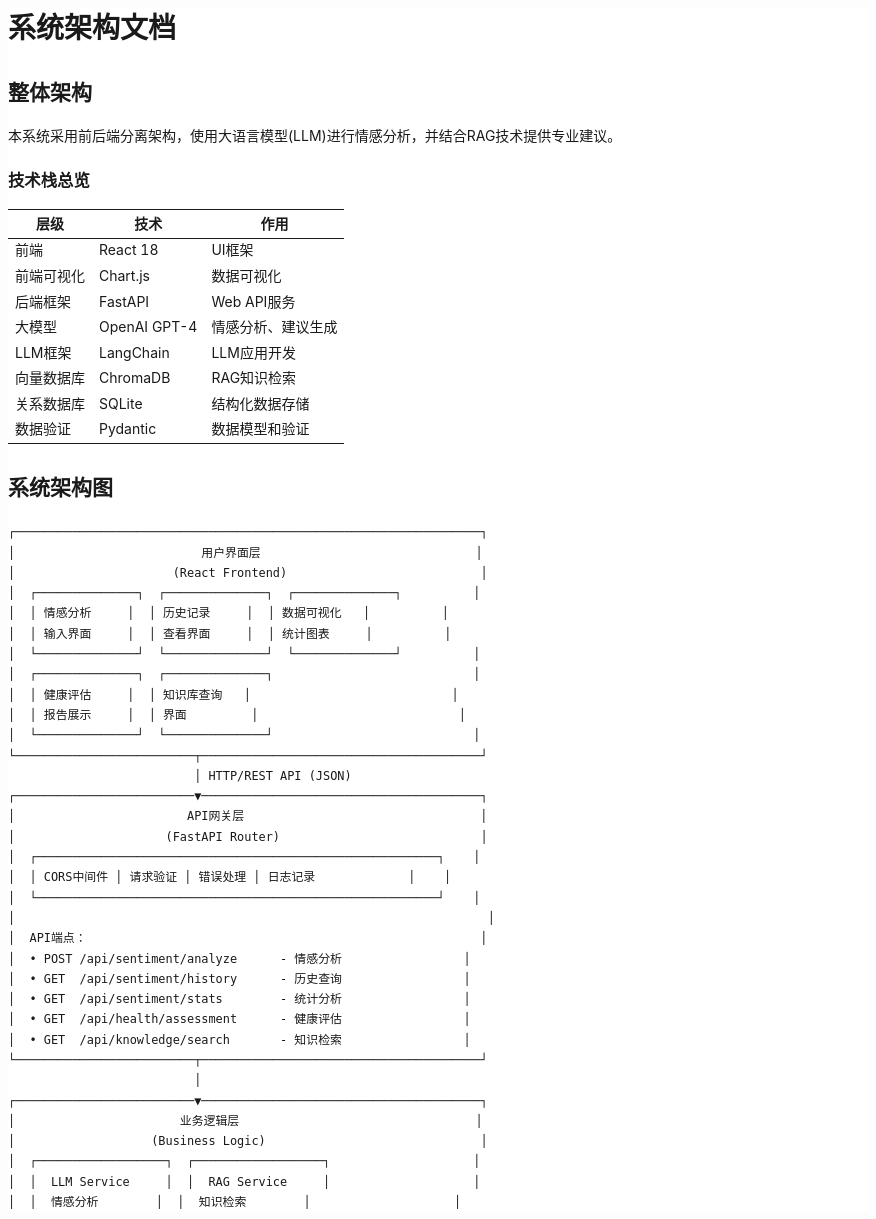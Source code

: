 # 系统架构文档

## 整体架构

本系统采用前后端分离架构，使用大语言模型(LLM)进行情感分析，并结合RAG技术提供专业建议。

### 技术栈总览

| 层级 | 技术 | 作用 |
|-----|------|------|
| 前端 | React 18 | UI框架 |
| 前端可视化 | Chart.js | 数据可视化 |
| 后端框架 | FastAPI | Web API服务 |
| 大模型 | OpenAI GPT-4 | 情感分析、建议生成 |
| LLM框架 | LangChain | LLM应用开发 |
| 向量数据库 | ChromaDB | RAG知识检索 |
| 关系数据库 | SQLite | 结构化数据存储 |
| 数据验证 | Pydantic | 数据模型和验证 |

## 系统架构图

```
┌─────────────────────────────────────────────────────────────────┐
│                          用户界面层                              │
│                      (React Frontend)                           │
│  ┌──────────────┐  ┌──────────────┐  ┌──────────────┐          │
│  │ 情感分析     │  │ 历史记录     │  │ 数据可视化   │          │
│  │ 输入界面     │  │ 查看界面     │  │ 统计图表     │          │
│  └──────────────┘  └──────────────┘  └──────────────┘          │
│  ┌──────────────┐  ┌──────────────┐                            │
│  │ 健康评估     │  │ 知识库查询   │                            │
│  │ 报告展示     │  │ 界面         │                            │
│  └──────────────┘  └──────────────┘                            │
└─────────────────────────┬───────────────────────────────────────┘
                          │ HTTP/REST API (JSON)
┌─────────────────────────▼───────────────────────────────────────┐
│                        API网关层                                 │
│                     (FastAPI Router)                            │
│  ┌────────────────────────────────────────────────────────┐    │
│  │ CORS中间件 │ 请求验证 │ 错误处理 │ 日志记录             │    │
│  └────────────────────────────────────────────────────────┘    │
│                                                                  │
│  API端点：                                                       │
│  • POST /api/sentiment/analyze      - 情感分析                 │
│  • GET  /api/sentiment/history      - 历史查询                 │
│  • GET  /api/sentiment/stats        - 统计分析                 │
│  • GET  /api/health/assessment      - 健康评估                 │
│  • GET  /api/knowledge/search       - 知识检索                 │
└─────────────────────────┬───────────────────────────────────────┘
                          │
┌─────────────────────────▼───────────────────────────────────────┐
│                       业务逻辑层                                 │
│                   (Business Logic)                              │
│  ┌──────────────────┐  ┌──────────────────┐                    │
│  │  LLM Service     │  │  RAG Service     │                    │
│  │  情感分析        │  │  知识检索        │                    │
```